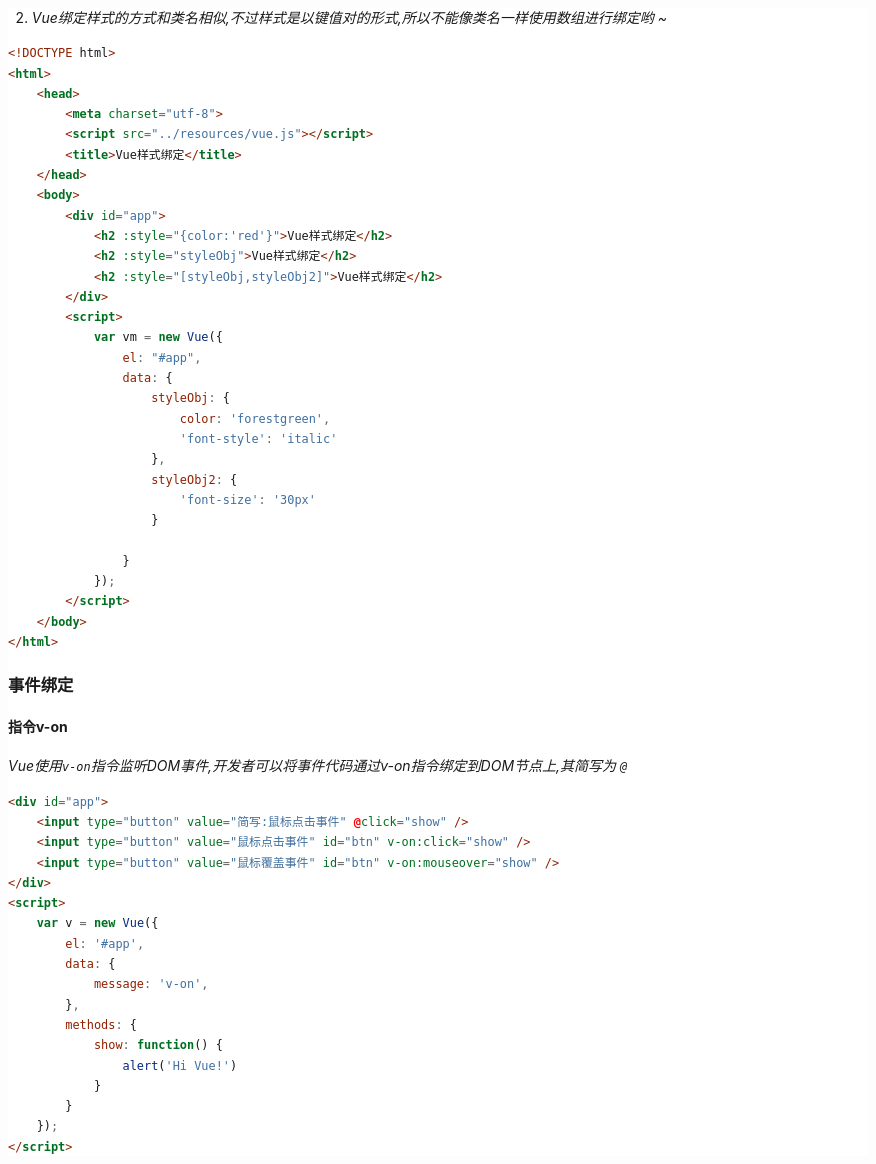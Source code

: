 2. *Vue绑定样式的方式和类名相似,不过样式是以键值对的形式,所以不能像类名一样使用数组进行绑定哟 ~*
```html
<!DOCTYPE html>
<html>
	<head>
		<meta charset="utf-8">
		<script src="../resources/vue.js"></script>
		<title>Vue样式绑定</title>
	</head>
	<body>
		<div id="app">
			<h2 :style="{color:'red'}">Vue样式绑定</h2>
			<h2 :style="styleObj">Vue样式绑定</h2>
			<h2 :style="[styleObj,styleObj2]">Vue样式绑定</h2>
		</div>
		<script>
			var vm = new Vue({
				el: "#app",
				data: {
					styleObj: {
						color: 'forestgreen',
						'font-style': 'italic'
					},
					styleObj2: {
						'font-size': '30px'
					}

				}
			});
		</script>
	</body>
</html>
```



### 事件绑定
#### 指令v-on
*Vue使用`v-on`指令监听DOM事件,开发者可以将事件代码通过v-on指令绑定到DOM节点上,其简写为 `@`*
```html
<div id="app">
	<input type="button" value="简写:鼠标点击事件" @click="show" />
	<input type="button" value="鼠标点击事件" id="btn" v-on:click="show" />
	<input type="button" value="鼠标覆盖事件" id="btn" v-on:mouseover="show" />
</div>
<script>
	var v = new Vue({
		el: '#app',
		data: {
			message: 'v-on',
		},
	    methods: {
			show: function() {
				alert('Hi Vue!')
			}
		}
	});
</script>
```
